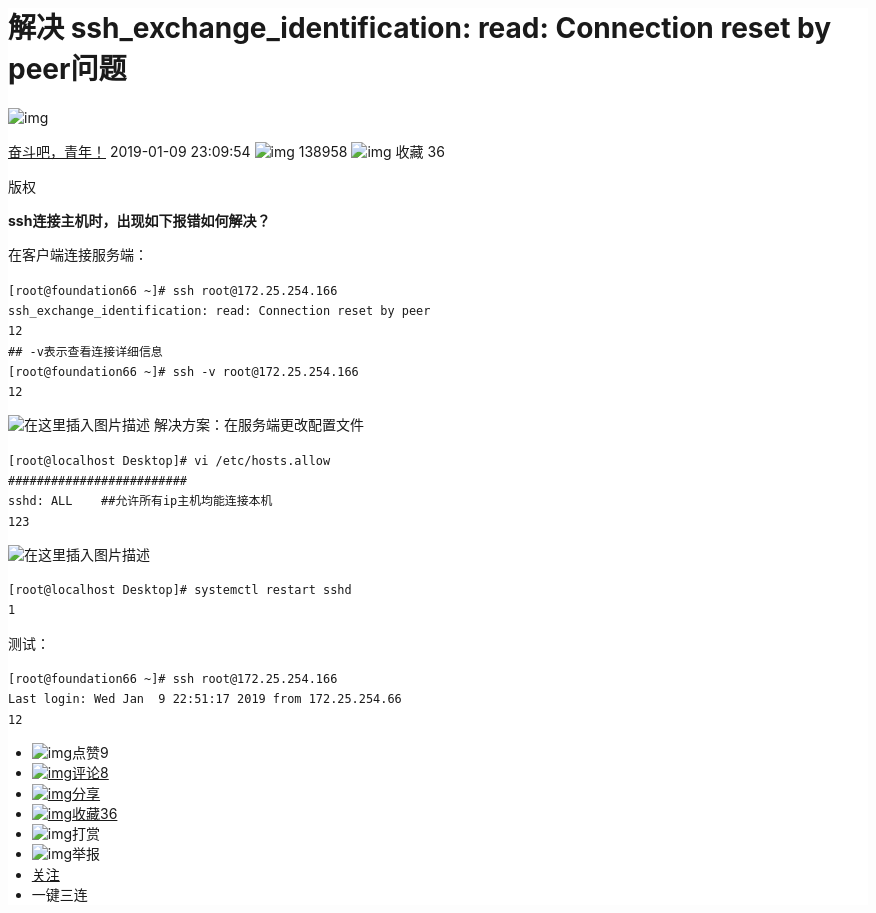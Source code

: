 # 解决 ssh_exchange_identification: read: Connection reset by peer问题

![img](https://csdnimg.cn/release/blogv2/dist/pc/img/original.png)

[奋斗吧，青年！](https://blog.csdn.net/lilygg) 2019-01-09 23:09:54 ![img](https://csdnimg.cn/release/blogv2/dist/pc/img/articleReadEyes.png) 138958 ![img](https://csdnimg.cn/release/blogv2/dist/pc/img/tobarCollect.png) 收藏 36

版权

**ssh连接主机时，出现如下报错如何解决？**

在客户端连接服务端：

```
[root@foundation66 ~]# ssh root@172.25.254.166
ssh_exchange_identification: read: Connection reset by peer
12
## -v表示查看连接详细信息
[root@foundation66 ~]# ssh -v root@172.25.254.166
12
```

![在这里插入图片描述](https://img-blog.csdnimg.cn/20190109225908178.png?x-oss-process=image/watermark,type_ZmFuZ3poZW5naGVpdGk,shadow_10,text_aHR0cHM6Ly9ibG9nLmNzZG4ubmV0L2xpbHlnZw==,size_16,color_FFFFFF,t_70)
解决方案：在服务端更改配置文件

```
[root@localhost Desktop]# vi /etc/hosts.allow
#########################
sshd: ALL    ##允许所有ip主机均能连接本机
123
```

![在这里插入图片描述](https://img-blog.csdnimg.cn/20190109230004830.png?x-oss-process=image/watermark,type_ZmFuZ3poZW5naGVpdGk,shadow_10,text_aHR0cHM6Ly9ibG9nLmNzZG4ubmV0L2xpbHlnZw==,size_16,color_FFFFFF,t_70)

```
[root@localhost Desktop]# systemctl restart sshd
1
```

测试：

```
[root@foundation66 ~]# ssh root@172.25.254.166
Last login: Wed Jan  9 22:51:17 2019 from 172.25.254.66
12
```



- ![img](https://csdnimg.cn/release/blogv2/dist/pc/img/tobarThumbUp.png)点赞9
- [![img](https://csdnimg.cn/release/blogv2/dist/pc/img/tobarComment.png)评论8](https://blog.csdn.net/lilygg/article/details/86187028#commentBox)
- [![img](https://csdnimg.cn/release/blogv2/dist/pc/img/tobarShare.png)分享](javascript:;)
- [![img](https://csdnimg.cn/release/blogv2/dist/pc/img/tobarCollect.png)收藏36](javascript:;)
- ![img](https://csdnimg.cn/release/blogv2/dist/pc/img/tobarReward.png)打赏
- ![img](https://csdnimg.cn/release/blogv2/dist/pc/img/tobarReport.png)举报
- [关注](javascript:;)
- 一键三连
